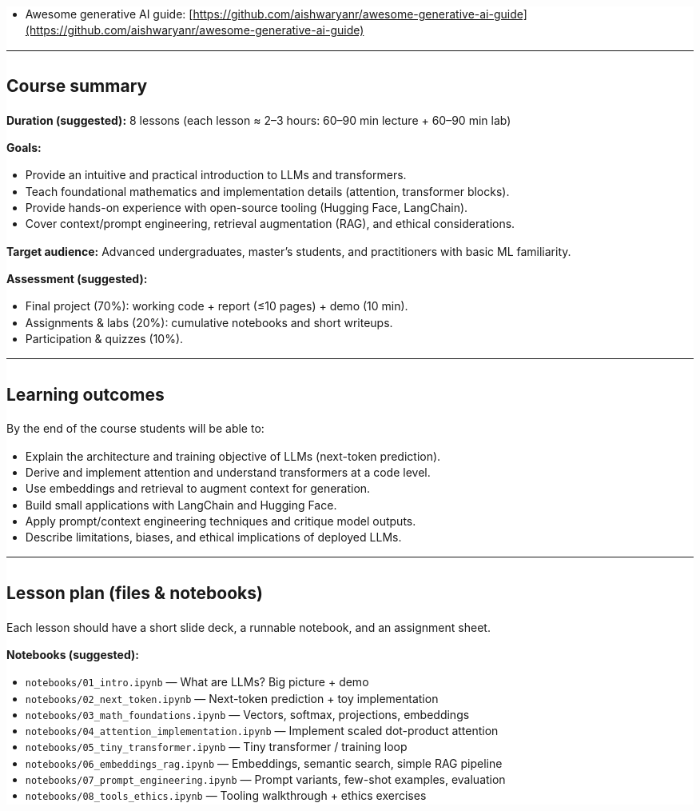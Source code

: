 * Awesome generative AI guide: [https://github.com/aishwaryanr/awesome-generative-ai-guide](https://github.com/aishwaryanr/awesome-generative-ai-guide)

---

## Course summary

**Duration (suggested):** 8 lessons (each lesson ≈ 2–3 hours: 60–90 min lecture + 60–90 min lab)

**Goals:**

* Provide an intuitive and practical introduction to LLMs and transformers.
* Teach foundational mathematics and implementation details (attention, transformer blocks).
* Provide hands-on experience with open-source tooling (Hugging Face, LangChain).
* Cover context/prompt engineering, retrieval augmentation (RAG), and ethical considerations.

**Target audience:** Advanced undergraduates, master’s students, and practitioners with basic ML familiarity.

**Assessment (suggested):**

* Final project (70%): working code + report (≤10 pages) + demo (10 min).
* Assignments & labs (20%): cumulative notebooks and short writeups.
* Participation & quizzes (10%).

---

## Learning outcomes

By the end of the course students will be able to:

* Explain the architecture and training objective of LLMs (next-token prediction).
* Derive and implement attention and understand transformers at a code level.
* Use embeddings and retrieval to augment context for generation.
* Build small applications with LangChain and Hugging Face.
* Apply prompt/context engineering techniques and critique model outputs.
* Describe limitations, biases, and ethical implications of deployed LLMs.

---

## Lesson plan (files & notebooks)

Each lesson should have a short slide deck, a runnable notebook, and an assignment sheet.

**Notebooks (suggested):**

* `notebooks/01_intro.ipynb` — What are LLMs? Big picture + demo
* `notebooks/02_next_token.ipynb` — Next-token prediction + toy implementation
* `notebooks/03_math_foundations.ipynb` — Vectors, softmax, projections, embeddings
* `notebooks/04_attention_implementation.ipynb` — Implement scaled dot-product attention
* `notebooks/05_tiny_transformer.ipynb` — Tiny transformer / training loop
* `notebooks/06_embeddings_rag.ipynb` — Embeddings, semantic search, simple RAG pipeline
* `notebooks/07_prompt_engineering.ipynb` — Prompt variants, few-shot examples, evaluation
* `notebooks/08_tools_ethics.ipynb` — Tooling walkthrough + ethics exercises
